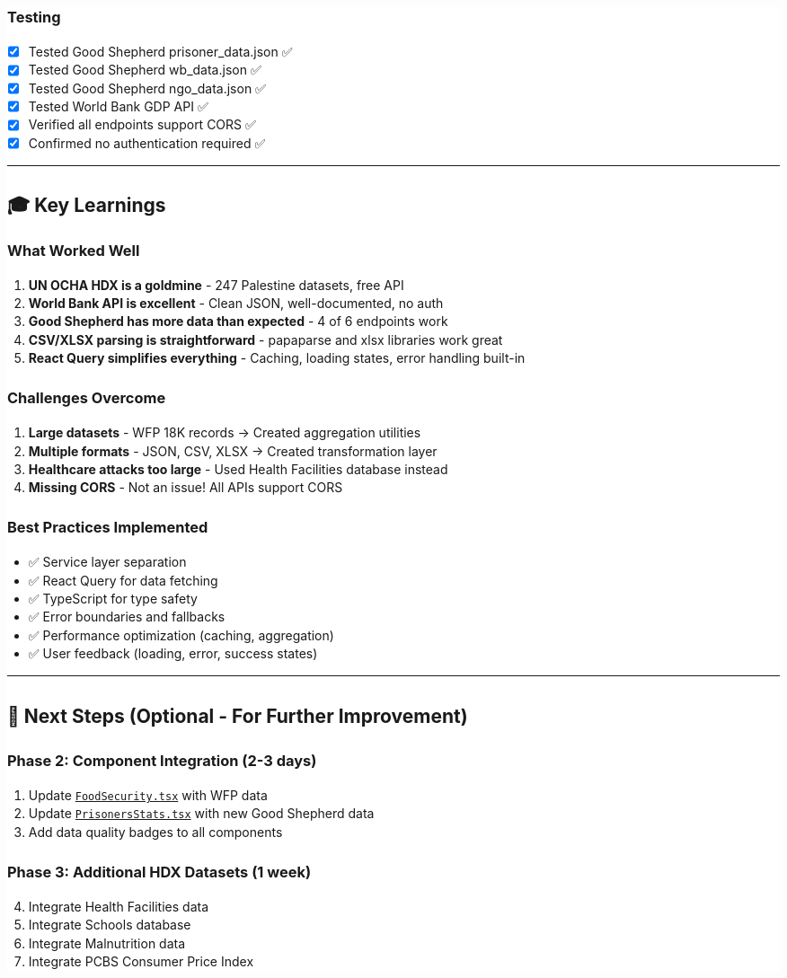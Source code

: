 ### Testing
- [x] Tested Good Shepherd prisoner_data.json ✅
- [x] Tested Good Shepherd wb_data.json ✅
- [x] Tested Good Shepherd ngo_data.json ✅
- [x] Tested World Bank GDP API ✅
- [x] Verified all endpoints support CORS ✅
- [x] Confirmed no authentication required ✅

---

## 🎓 Key Learnings

### What Worked Well
1. **UN OCHA HDX is a goldmine** - 247 Palestine datasets, free API
2. **World Bank API is excellent** - Clean JSON, well-documented, no auth
3. **Good Shepherd has more data than expected** - 4 of 6 endpoints work
4. **CSV/XLSX parsing is straightforward** - papaparse and xlsx libraries work great
5. **React Query simplifies everything** - Caching, loading states, error handling built-in

### Challenges Overcome
1. **Large datasets** - WFP 18K records → Created aggregation utilities
2. **Multiple formats** - JSON, CSV, XLSX → Created transformation layer
3. **Healthcare attacks too large** - Used Health Facilities database instead
4. **Missing CORS** - Not an issue! All APIs support CORS

### Best Practices Implemented
- ✅ Service layer separation
- ✅ React Query for data fetching
- ✅ TypeScript for type safety
- ✅ Error boundaries and fallbacks
- ✅ Performance optimization (caching, aggregation)
- ✅ User feedback (loading, error, success states)

---

## 🚦 Next Steps (Optional - For Further Improvement)

### Phase 2: Component Integration (2-3 days)
1. Update [`FoodSecurity.tsx`](src/components/dashboards/FoodSecurity.tsx) with WFP data
2. Update [`PrisonersStats.tsx`](src/components/dashboards/PrisonersStats.tsx) with new Good Shepherd data
3. Add data quality badges to all components

### Phase 3: Additional HDX Datasets (1 week)
4. Integrate Health Facilities data
5. Integrate Schools database  
6. Integrate Malnutrition data
7. Integrate PCBS Consumer Price Index
